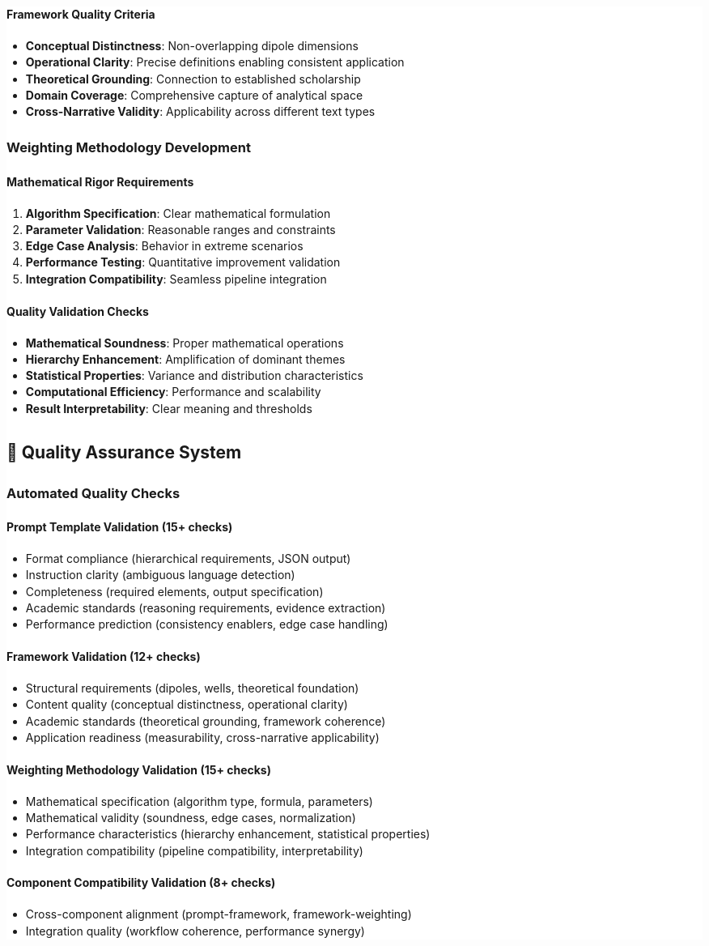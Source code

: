 #### Framework Quality Criteria
- **Conceptual Distinctness**: Non-overlapping dipole dimensions
- **Operational Clarity**: Precise definitions enabling consistent application
- **Theoretical Grounding**: Connection to established scholarship
- **Domain Coverage**: Comprehensive capture of analytical space
- **Cross-Narrative Validity**: Applicability across different text types

### **Weighting Methodology Development**

#### Mathematical Rigor Requirements
1. **Algorithm Specification**: Clear mathematical formulation
2. **Parameter Validation**: Reasonable ranges and constraints
3. **Edge Case Analysis**: Behavior in extreme scenarios
4. **Performance Testing**: Quantitative improvement validation
5. **Integration Compatibility**: Seamless pipeline integration

#### Quality Validation Checks
- **Mathematical Soundness**: Proper mathematical operations
- **Hierarchy Enhancement**: Amplification of dominant themes
- **Statistical Properties**: Variance and distribution characteristics
- **Computational Efficiency**: Performance and scalability
- **Result Interpretability**: Clear meaning and thresholds

## 🧪 Quality Assurance System

### **Automated Quality Checks**

#### Prompt Template Validation (15+ checks)
- Format compliance (hierarchical requirements, JSON output)
- Instruction clarity (ambiguous language detection)
- Completeness (required elements, output specification)
- Academic standards (reasoning requirements, evidence extraction)
- Performance prediction (consistency enablers, edge case handling)

#### Framework Validation (12+ checks)  
- Structural requirements (dipoles, wells, theoretical foundation)
- Content quality (conceptual distinctness, operational clarity)
- Academic standards (theoretical grounding, framework coherence)
- Application readiness (measurability, cross-narrative applicability)

#### Weighting Methodology Validation (15+ checks)
- Mathematical specification (algorithm type, formula, parameters)
- Mathematical validity (soundness, edge cases, normalization)
- Performance characteristics (hierarchy enhancement, statistical properties)
- Integration compatibility (pipeline compatibility, interpretability)

#### Component Compatibility Validation (8+ checks)
- Cross-component alignment (prompt-framework, framework-weighting)
- Integration quality (workflow coherence, performance synergy)
